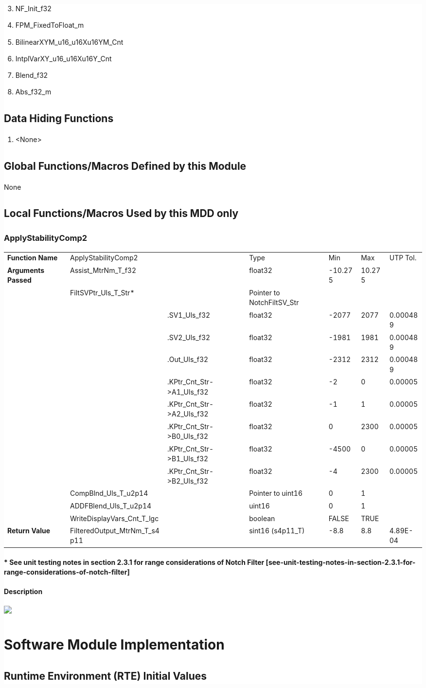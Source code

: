 3.  NF_Init_f32

4.  FPM_FixedToFloat_m

5.  BilinearXYM_u16_u16Xu16YM_Cnt

6.  IntplVarXY_u16_u16Xu16Y_Cnt

7.  Blend_f32

8.  Abs_f32_m

## Data Hiding Functions

1.  \<None\>

## Global Functions/Macros Defined by this Module

None

## Local Functions/Macros Used by this MDD only

### ApplyStabilityComp2

|                      |                              |                            |                            |         |        |          |
|------------|----|------------------|---------------|----------|-------|--------|
| **Function Name**    | ApplyStabilityComp2          |                            | Type                       | Min     | Max    | UTP Tol. |
| **Arguments Passed** | Assist_MtrNm_T_f32           |                            | float32                    | -10.275 | 10.275 |          |
|                      | FiltSVPtr_Uls_T_Str\*        |                            | Pointer to NotchFiltSV_Str |         |        |          |
|                      |                              | .SV1_Uls_f32               | float32                    | -2077   | 2077   | 0.000489 |
|                      |                              | .SV2_Uls_f32               | float32                    | -1981   | 1981   | 0.000489 |
|                      |                              | .Out_Uls_f32               | float32                    | -2312   | 2312   | 0.000489 |
|                      |                              | .KPtr_Cnt_Str-\>A1_Uls_f32 | float32                    | -2      | 0      | 0.00005  |
|                      |                              | .KPtr_Cnt_Str-\>A2_Uls_f32 | float32                    | -1      | 1      | 0.00005  |
|                      |                              | .KPtr_Cnt_Str-\>B0_Uls_f32 | float32                    | 0       | 2300   | 0.00005  |
|                      |                              | .KPtr_Cnt_Str-\>B1_Uls_f32 | float32                    | -4500   | 0      | 0.00005  |
|                      |                              | .KPtr_Cnt_Str-\>B2_Uls_f32 | float32                    | -4      | 2300   | 0.00005  |
|                      | CompBlnd_Uls_T_u2p14         |                            | Pointer to uint16          | 0       | 1      |          |
|                      | ADDFBlend_Uls_T_u2p14        |                            | uint16                     | 0       | 1      |          |
|                      | WriteDisplayVars_Cnt_T_lgc   |                            | boolean                    | FALSE   | TRUE   |          |
| **Return Value**     | FilteredOutput_MtrNm_T_s4p11 |                            | sint16 (s4p11_T)           | -8.8    | 8.8    | 4.89E-04 |

#### \* See unit testing notes in section 2.3.1 for range considerations of Notch Filter [see-unit-testing-notes-in-section-2.3.1-for-range-considerations-of-notch-filter]

#### Description

![](ElectricPowerSteering_TexasInstruments_CHRYSLER_LWR_website/docs/StabilityComp/doc/mediax/media/image3.emf)

# Software Module Implementation

## Runtime Environment (RTE) Initial Values